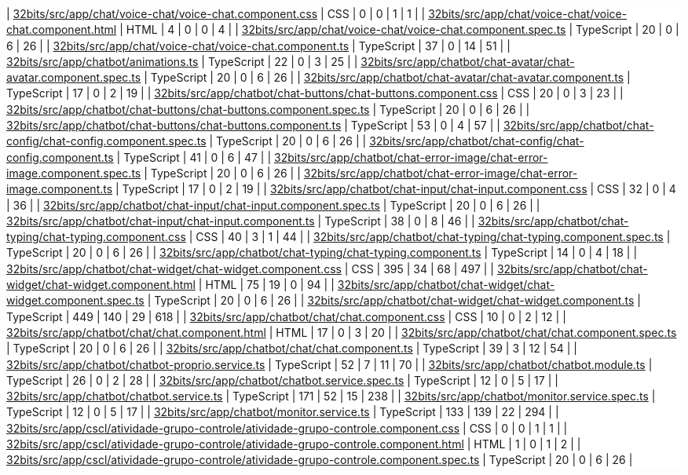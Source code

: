 | [32bits/src/app/chat/voice-chat/voice-chat.component.css](/32bits/src/app/chat/voice-chat/voice-chat.component.css) | CSS | 0 | 0 | 1 | 1 |
| [32bits/src/app/chat/voice-chat/voice-chat.component.html](/32bits/src/app/chat/voice-chat/voice-chat.component.html) | HTML | 4 | 0 | 0 | 4 |
| [32bits/src/app/chat/voice-chat/voice-chat.component.spec.ts](/32bits/src/app/chat/voice-chat/voice-chat.component.spec.ts) | TypeScript | 20 | 0 | 6 | 26 |
| [32bits/src/app/chat/voice-chat/voice-chat.component.ts](/32bits/src/app/chat/voice-chat/voice-chat.component.ts) | TypeScript | 37 | 0 | 14 | 51 |
| [32bits/src/app/chatbot/animations.ts](/32bits/src/app/chatbot/animations.ts) | TypeScript | 22 | 0 | 3 | 25 |
| [32bits/src/app/chatbot/chat-avatar/chat-avatar.component.spec.ts](/32bits/src/app/chatbot/chat-avatar/chat-avatar.component.spec.ts) | TypeScript | 20 | 0 | 6 | 26 |
| [32bits/src/app/chatbot/chat-avatar/chat-avatar.component.ts](/32bits/src/app/chatbot/chat-avatar/chat-avatar.component.ts) | TypeScript | 17 | 0 | 2 | 19 |
| [32bits/src/app/chatbot/chat-buttons/chat-buttons.component.css](/32bits/src/app/chatbot/chat-buttons/chat-buttons.component.css) | CSS | 20 | 0 | 3 | 23 |
| [32bits/src/app/chatbot/chat-buttons/chat-buttons.component.spec.ts](/32bits/src/app/chatbot/chat-buttons/chat-buttons.component.spec.ts) | TypeScript | 20 | 0 | 6 | 26 |
| [32bits/src/app/chatbot/chat-buttons/chat-buttons.component.ts](/32bits/src/app/chatbot/chat-buttons/chat-buttons.component.ts) | TypeScript | 53 | 0 | 4 | 57 |
| [32bits/src/app/chatbot/chat-config/chat-config.component.spec.ts](/32bits/src/app/chatbot/chat-config/chat-config.component.spec.ts) | TypeScript | 20 | 0 | 6 | 26 |
| [32bits/src/app/chatbot/chat-config/chat-config.component.ts](/32bits/src/app/chatbot/chat-config/chat-config.component.ts) | TypeScript | 41 | 0 | 6 | 47 |
| [32bits/src/app/chatbot/chat-error-image/chat-error-image.component.spec.ts](/32bits/src/app/chatbot/chat-error-image/chat-error-image.component.spec.ts) | TypeScript | 20 | 0 | 6 | 26 |
| [32bits/src/app/chatbot/chat-error-image/chat-error-image.component.ts](/32bits/src/app/chatbot/chat-error-image/chat-error-image.component.ts) | TypeScript | 17 | 0 | 2 | 19 |
| [32bits/src/app/chatbot/chat-input/chat-input.component.css](/32bits/src/app/chatbot/chat-input/chat-input.component.css) | CSS | 32 | 0 | 4 | 36 |
| [32bits/src/app/chatbot/chat-input/chat-input.component.spec.ts](/32bits/src/app/chatbot/chat-input/chat-input.component.spec.ts) | TypeScript | 20 | 0 | 6 | 26 |
| [32bits/src/app/chatbot/chat-input/chat-input.component.ts](/32bits/src/app/chatbot/chat-input/chat-input.component.ts) | TypeScript | 38 | 0 | 8 | 46 |
| [32bits/src/app/chatbot/chat-typing/chat-typing.component.css](/32bits/src/app/chatbot/chat-typing/chat-typing.component.css) | CSS | 40 | 3 | 1 | 44 |
| [32bits/src/app/chatbot/chat-typing/chat-typing.component.spec.ts](/32bits/src/app/chatbot/chat-typing/chat-typing.component.spec.ts) | TypeScript | 20 | 0 | 6 | 26 |
| [32bits/src/app/chatbot/chat-typing/chat-typing.component.ts](/32bits/src/app/chatbot/chat-typing/chat-typing.component.ts) | TypeScript | 14 | 0 | 4 | 18 |
| [32bits/src/app/chatbot/chat-widget/chat-widget.component.css](/32bits/src/app/chatbot/chat-widget/chat-widget.component.css) | CSS | 395 | 34 | 68 | 497 |
| [32bits/src/app/chatbot/chat-widget/chat-widget.component.html](/32bits/src/app/chatbot/chat-widget/chat-widget.component.html) | HTML | 75 | 19 | 0 | 94 |
| [32bits/src/app/chatbot/chat-widget/chat-widget.component.spec.ts](/32bits/src/app/chatbot/chat-widget/chat-widget.component.spec.ts) | TypeScript | 20 | 0 | 6 | 26 |
| [32bits/src/app/chatbot/chat-widget/chat-widget.component.ts](/32bits/src/app/chatbot/chat-widget/chat-widget.component.ts) | TypeScript | 449 | 140 | 29 | 618 |
| [32bits/src/app/chatbot/chat/chat.component.css](/32bits/src/app/chatbot/chat/chat.component.css) | CSS | 10 | 0 | 2 | 12 |
| [32bits/src/app/chatbot/chat/chat.component.html](/32bits/src/app/chatbot/chat/chat.component.html) | HTML | 17 | 0 | 3 | 20 |
| [32bits/src/app/chatbot/chat/chat.component.spec.ts](/32bits/src/app/chatbot/chat/chat.component.spec.ts) | TypeScript | 20 | 0 | 6 | 26 |
| [32bits/src/app/chatbot/chat/chat.component.ts](/32bits/src/app/chatbot/chat/chat.component.ts) | TypeScript | 39 | 3 | 12 | 54 |
| [32bits/src/app/chatbot/chatbot-proprio.service.ts](/32bits/src/app/chatbot/chatbot-proprio.service.ts) | TypeScript | 52 | 7 | 11 | 70 |
| [32bits/src/app/chatbot/chatbot.module.ts](/32bits/src/app/chatbot/chatbot.module.ts) | TypeScript | 26 | 0 | 2 | 28 |
| [32bits/src/app/chatbot/chatbot.service.spec.ts](/32bits/src/app/chatbot/chatbot.service.spec.ts) | TypeScript | 12 | 0 | 5 | 17 |
| [32bits/src/app/chatbot/chatbot.service.ts](/32bits/src/app/chatbot/chatbot.service.ts) | TypeScript | 171 | 52 | 15 | 238 |
| [32bits/src/app/chatbot/monitor.service.spec.ts](/32bits/src/app/chatbot/monitor.service.spec.ts) | TypeScript | 12 | 0 | 5 | 17 |
| [32bits/src/app/chatbot/monitor.service.ts](/32bits/src/app/chatbot/monitor.service.ts) | TypeScript | 133 | 139 | 22 | 294 |
| [32bits/src/app/cscl/atividade-grupo-controle/atividade-grupo-controle.component.css](/32bits/src/app/cscl/atividade-grupo-controle/atividade-grupo-controle.component.css) | CSS | 0 | 0 | 1 | 1 |
| [32bits/src/app/cscl/atividade-grupo-controle/atividade-grupo-controle.component.html](/32bits/src/app/cscl/atividade-grupo-controle/atividade-grupo-controle.component.html) | HTML | 1 | 0 | 1 | 2 |
| [32bits/src/app/cscl/atividade-grupo-controle/atividade-grupo-controle.component.spec.ts](/32bits/src/app/cscl/atividade-grupo-controle/atividade-grupo-controle.component.spec.ts) | TypeScript | 20 | 0 | 6 | 26 |